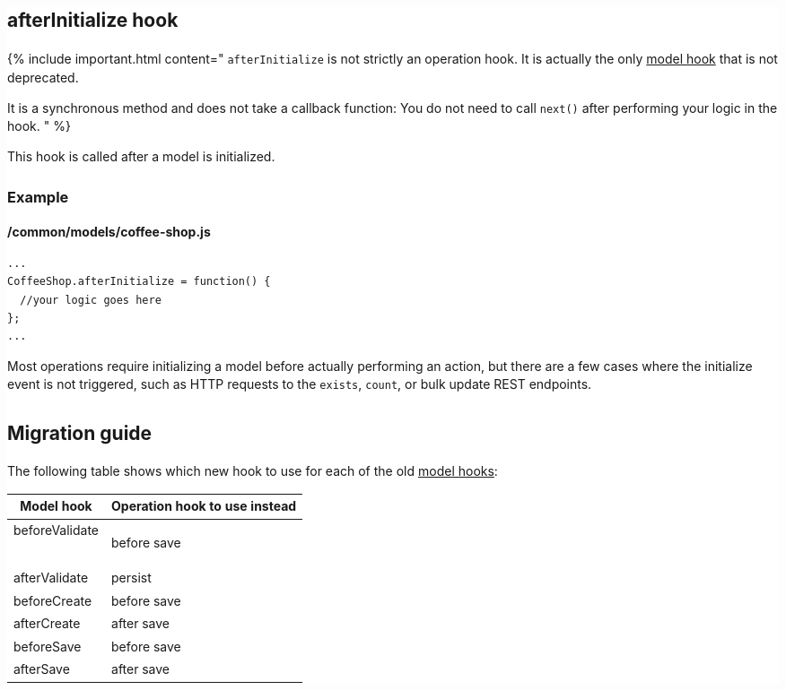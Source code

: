 ## afterInitialize hook

{% include important.html content="
`afterInitialize` is not strictly an operation hook. It is actually the only [model hook](Model-hooks.html) that is not deprecated.

It is a synchronous method and does not take a callback function: You do not need to call `next()` after performing your logic in the hook.
" %}

This hook is called after a model is initialized.

### Example

**/common/models/coffee-shop.js**

```
...
CoffeeShop.afterInitialize = function() {
  //your logic goes here
};
...
```

Most operations require initializing a model before actually performing an action, but there are a few cases where the initialize event is not triggered,
such as HTTP requests to the `exists`, `count`, or bulk update REST endpoints.

## Migration guide

The following table shows which new hook to use for each of the old [model hooks](Model-hooks.html):

<table>
  <thead>
    <tr>
      <th>Model hook</th>
      <th>Operation hook to use instead</th>
    </tr>
  </thead>
  <tbody>
    <tr>
      <td>beforeValidate</td>
      <td>
        <p>before save</p>
      </td>
    </tr>
    <tr>
      <td>afterValidate</td>
      <td>persist</td>
    </tr>
    <tr>
      <td>beforeCreate</td>
      <td>before save</td>
    </tr>
    <tr>
      <td>afterCreate</td>
      <td>after save</td>
    </tr>
    <tr>
      <td>beforeSave</td>
      <td>before save</td>
    </tr>
    <tr>
      <td>afterSave</td>
      <td>after save</td>
